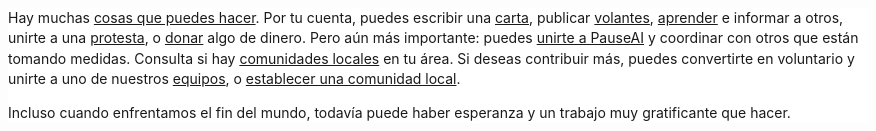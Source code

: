 Hay muchas [cosas que puedes hacer](/action).
Por tu cuenta, puedes escribir una [carta](/writing-a-letter), publicar [volantes](/flyering), [aprender](/learn) e informar a otros, unirte a una [protesta](/protests), o [donar](/donate) algo de dinero.
Pero aún más importante: puedes [unirte a PauseAI](/join) y coordinar con otros que están tomando medidas.
Consulta si hay [comunidades locales](/communities) en tu área.
Si deseas contribuir más, puedes convertirte en voluntario y unirte a uno de nuestros [equipos](/teams), o [establecer una comunidad local](/local-organizing).

Incluso cuando enfrentamos el fin del mundo, todavía puede haber esperanza y un trabajo muy gratificante que hacer.
